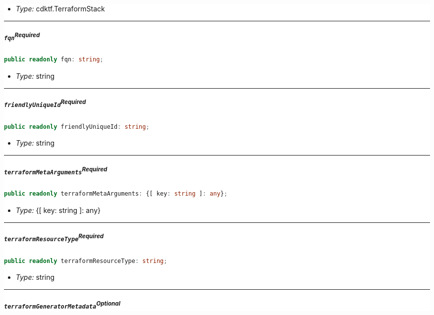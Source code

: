 - *Type:* cdktf.TerraformStack

---

##### `fqn`<sup>Required</sup> <a name="fqn" id="@cdktf/provider-opentelekomcloud.dataOpentelekomcloudDirectConnectV2.DataOpentelekomcloudDirectConnectV2.property.fqn"></a>

```typescript
public readonly fqn: string;
```

- *Type:* string

---

##### `friendlyUniqueId`<sup>Required</sup> <a name="friendlyUniqueId" id="@cdktf/provider-opentelekomcloud.dataOpentelekomcloudDirectConnectV2.DataOpentelekomcloudDirectConnectV2.property.friendlyUniqueId"></a>

```typescript
public readonly friendlyUniqueId: string;
```

- *Type:* string

---

##### `terraformMetaArguments`<sup>Required</sup> <a name="terraformMetaArguments" id="@cdktf/provider-opentelekomcloud.dataOpentelekomcloudDirectConnectV2.DataOpentelekomcloudDirectConnectV2.property.terraformMetaArguments"></a>

```typescript
public readonly terraformMetaArguments: {[ key: string ]: any};
```

- *Type:* {[ key: string ]: any}

---

##### `terraformResourceType`<sup>Required</sup> <a name="terraformResourceType" id="@cdktf/provider-opentelekomcloud.dataOpentelekomcloudDirectConnectV2.DataOpentelekomcloudDirectConnectV2.property.terraformResourceType"></a>

```typescript
public readonly terraformResourceType: string;
```

- *Type:* string

---

##### `terraformGeneratorMetadata`<sup>Optional</sup> <a name="terraformGeneratorMetadata" id="@cdktf/provider-opentelekomcloud.dataOpentelekomcloudDirectConnectV2.DataOpentelekomcloudDirectConnectV2.property.terraformGeneratorMetadata"></a>
